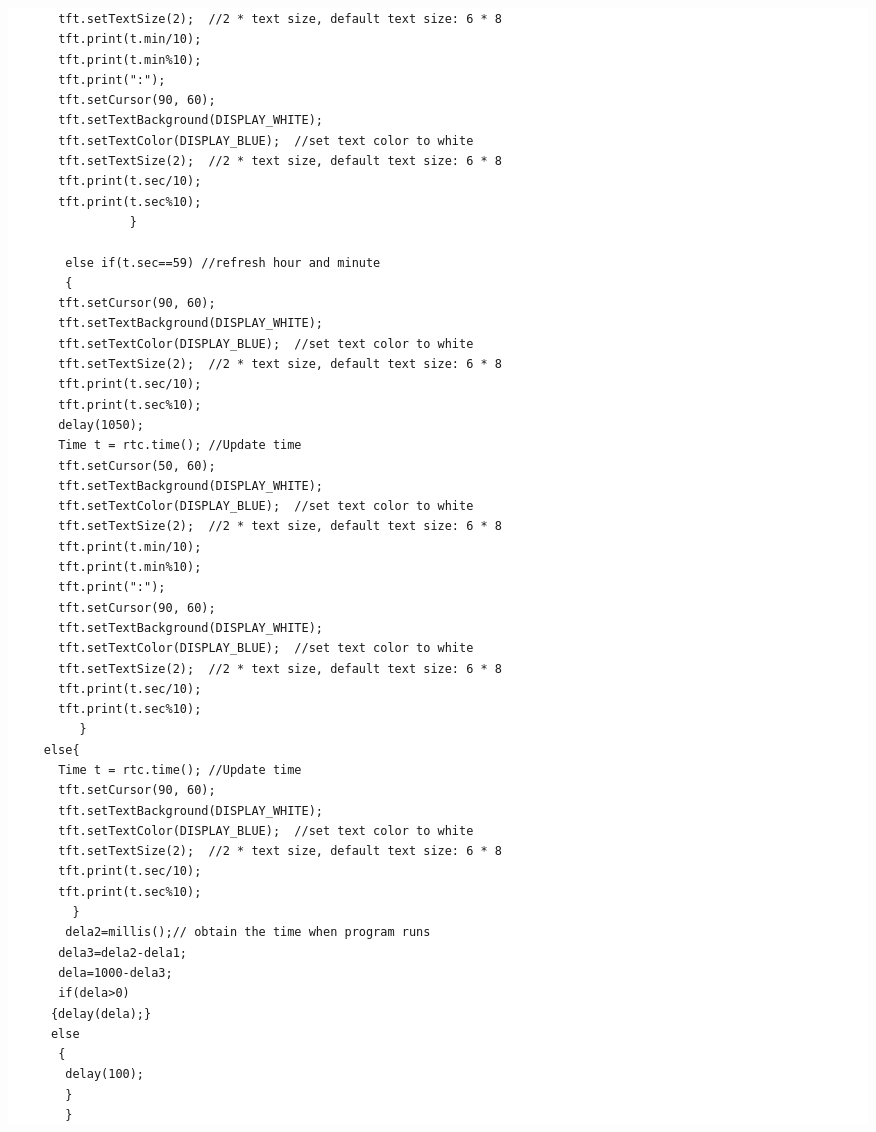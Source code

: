 ```
       tft.setTextSize(2);  //2 * text size, default text size: 6 * 8
       tft.print(t.min/10);
       tft.print(t.min%10);
       tft.print(":");
       tft.setCursor(90, 60);
       tft.setTextBackground(DISPLAY_WHITE);
       tft.setTextColor(DISPLAY_BLUE);  //set text color to white
       tft.setTextSize(2);  //2 * text size, default text size: 6 * 8
       tft.print(t.sec/10);
       tft.print(t.sec%10);  
                 }
          
        else if(t.sec==59) //refresh hour and minute
        {
       tft.setCursor(90, 60);
       tft.setTextBackground(DISPLAY_WHITE);
       tft.setTextColor(DISPLAY_BLUE);  //set text color to white
       tft.setTextSize(2);  //2 * text size, default text size: 6 * 8
       tft.print(t.sec/10);
       tft.print(t.sec%10);
       delay(1050);
       Time t = rtc.time(); //Update time
       tft.setCursor(50, 60);
       tft.setTextBackground(DISPLAY_WHITE);
       tft.setTextColor(DISPLAY_BLUE);  //set text color to white
       tft.setTextSize(2);  //2 * text size, default text size: 6 * 8
       tft.print(t.min/10);
       tft.print(t.min%10);
       tft.print(":");
       tft.setCursor(90, 60);
       tft.setTextBackground(DISPLAY_WHITE);
       tft.setTextColor(DISPLAY_BLUE);  //set text color to white
       tft.setTextSize(2);  //2 * text size, default text size: 6 * 8
       tft.print(t.sec/10);
       tft.print(t.sec%10);
          }
     else{
       Time t = rtc.time(); //Update time
       tft.setCursor(90, 60);
       tft.setTextBackground(DISPLAY_WHITE);
       tft.setTextColor(DISPLAY_BLUE);  //set text color to white
       tft.setTextSize(2);  //2 * text size, default text size: 6 * 8
       tft.print(t.sec/10);
       tft.print(t.sec%10);
         }
        dela2=millis();// obtain the time when program runs
       dela3=dela2-dela1;
       dela=1000-dela3;
       if(dela>0)
      {delay(dela);}
      else
       {
        delay(100);
        }
        }  
```
